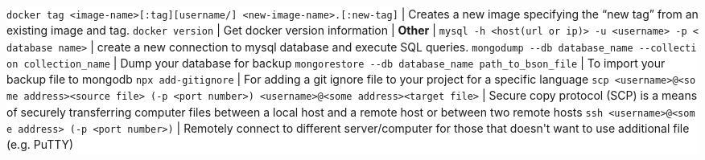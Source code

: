 `docker tag <image-name>[:tag][username/] <new-image-name>.[:new-tag]` | Creates a new image specifying the “new tag” from an existing image and tag.
`docker version` | Get docker version information
| **Other** |
`mysql -h <host(url or ip)> -u <username> -p <database name>` | create a new connection to mysql database and execute SQL queries.
`mongodump --db database_name --collection collection_name` | Dump your database for backup
`mongorestore --db database_name path_to_bson_file` | To import your backup file to mongodb
`npx add-gitignore` | For adding a git ignore file to your project for a specific language
`scp <username>@<some address><source file> (-p <port number>) <username>@<some address><target file>` | Secure copy protocol (SCP) is a means of securely transferring computer files between a local host and a remote host or between two remote hosts
`ssh <username>@<some address> (-p <port number>)` | Remotely connect to different server/computer for those that doesn't want to use additional file (e.g. PuTTY)
